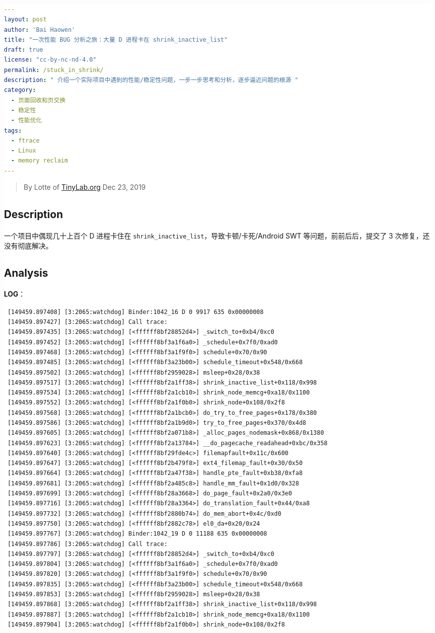 ```yaml
---
layout: post
author: 'Bai Haowen'
title: "一次性能 BUG 分析之旅：大量 D 进程卡在 shrink_inactive_list"
draft: true
license: "cc-by-nc-nd-4.0"
permalink: /stuck_in_shrink/
description: " 介绍一个实际项目中遇到的性能/稳定性问题，一步一步思考和分析，逐步逼近问题的根源 "
category:
  - 页面回收和页交换
  - 稳定性
  - 性能优化
tags:
  - ftrace
  - Linux
  - memory reclaim
---
```


> By Lotte of [TinyLab.org][1]
> Dec 23, 2019

## Description

一个项目中偶现几十上百个 D 进程卡住在 `shrink_inactive_list`，导致卡顿/卡死/Android SWT 等问题，前前后后，提交了 3 次修复，还没有彻底解决。

## Analysis

**LOG**：

```
 [149459.897408] [3:2065:watchdog] Binder:1042_16 D 0 9917 635 0x00000008
 [149459.897427] [3:2065:watchdog] Call trace:
 [149459.897435] [3:2065:watchdog] [<ffffff8bf28852d4>] _switch_to+0xb4/0xc0
 [149459.897452] [3:2065:watchdog] [<ffffff8bf3a1f6a0>] _schedule+0x7f0/0xad0
 [149459.897468] [3:2065:watchdog] [<ffffff8bf3a1f9f0>] schedule+0x70/0x90
 [149459.897485] [3:2065:watchdog] [<ffffff8bf3a23b00>] schedule_timeout+0x548/0x668
 [149459.897502] [3:2065:watchdog] [<ffffff8bf2959028>] msleep+0x28/0x38
 [149459.897517] [3:2065:watchdog] [<ffffff8bf2a1ff38>] shrink_inactive_list+0x118/0x998
 [149459.897534] [3:2065:watchdog] [<ffffff8bf2a1cb10>] shrink_node_memcg+0xa18/0x1100
 [149459.897552] [3:2065:watchdog] [<ffffff8bf2a1f0b0>] shrink_node+0x108/0x2f8
 [149459.897568] [3:2065:watchdog] [<ffffff8bf2a1bcb0>] do_try_to_free_pages+0x178/0x380
 [149459.897586] [3:2065:watchdog] [<ffffff8bf2a1b9d0>] try_to_free_pages+0x370/0x4d8
 [149459.897605] [3:2065:watchdog] [<ffffff8bf2a071b8>] _alloc_pages_nodemask+0x868/0x1380
 [149459.897623] [3:2065:watchdog] [<ffffff8bf2a13784>] __do_pagecache_readahead+0xbc/0x358
 [149459.897640] [3:2065:watchdog] [<ffffff8bf29fde4c>] filemapfault+0x11c/0x600
 [149459.897647] [3:2065:watchdog] [<ffffff8bf2b479f8>] ext4_filemap_fault+0x30/0x50
 [149459.897664] [3:2065:watchdog] [<ffffff8bf2a47f38>] handle_pte_fault+0xb38/0xfa8
 [149459.897681] [3:2065:watchdog] [<ffffff8bf2a485c8>] handle_mm_fault+0x1d0/0x328
 [149459.897699] [3:2065:watchdog] [<ffffff8bf28a3668>] do_page_fault+0x2a0/0x3e0
 [149459.897716] [3:2065:watchdog] [<ffffff8bf28a3364>] do_translation_fault+0x44/0xa8
 [149459.897732] [3:2065:watchdog] [<ffffff8bf2880b74>] do_mem_abort+0x4c/0xd0
 [149459.897750] [3:2065:watchdog] [<ffffff8bf2882c78>] el0_da+0x20/0x24
 [149459.897767] [3:2065:watchdog] Binder:1042_19 D 0 11188 635 0x00000008
 [149459.897786] [3:2065:watchdog] Call trace:
 [149459.897797] [3:2065:watchdog] [<ffffff8bf28852d4>] _switch_to+0xb4/0xc0
 [149459.897804] [3:2065:watchdog] [<ffffff8bf3a1f6a0>] _schedule+0x7f0/0xad0
 [149459.897820] [3:2065:watchdog] [<ffffff8bf3a1f9f0>] schedule+0x70/0x90
 [149459.897835] [3:2065:watchdog] [<ffffff8bf3a23b00>] schedule_timeout+0x548/0x668
 [149459.897853] [3:2065:watchdog] [<ffffff8bf2959028>] msleep+0x28/0x38
 [149459.897868] [3:2065:watchdog] [<ffffff8bf2a1ff38>] shrink_inactive_list+0x118/0x998
 [149459.897887] [3:2065:watchdog] [<ffffff8bf2a1cb10>] shrink_node_memcg+0xa18/0x1100
 [149459.897904] [3:2065:watchdog] [<ffffff8bf2a1f0b0>] shrink_node+0x108/0x2f8
```

[1]: http://tinylab.org